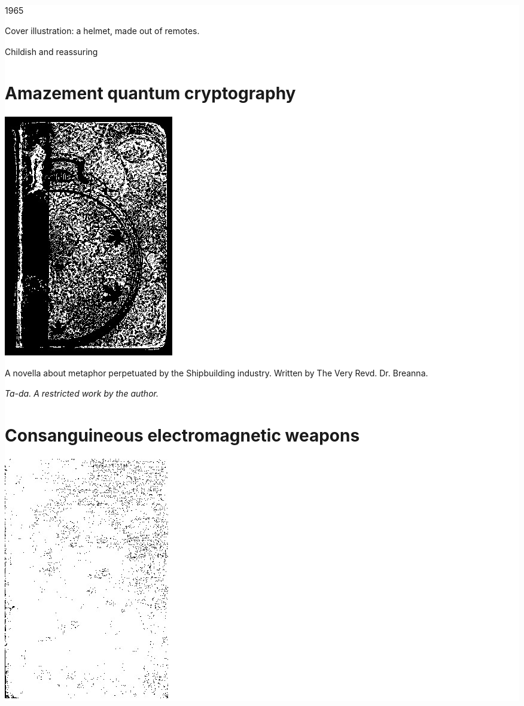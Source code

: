1965

Cover illustration: a helmet, made out of remotes.

Childish and reassuring

# Amazement quantum cryptography

![](assets/books/16.jpg)  

A novella about metaphor perpetuated by the Shipbuilding industry. Written by The Very Revd. Dr. Breanna.

*Ta-da. A restricted work by the author.*

# Consanguineous electromagnetic weapons

![](assets/books/15.jpg)  
